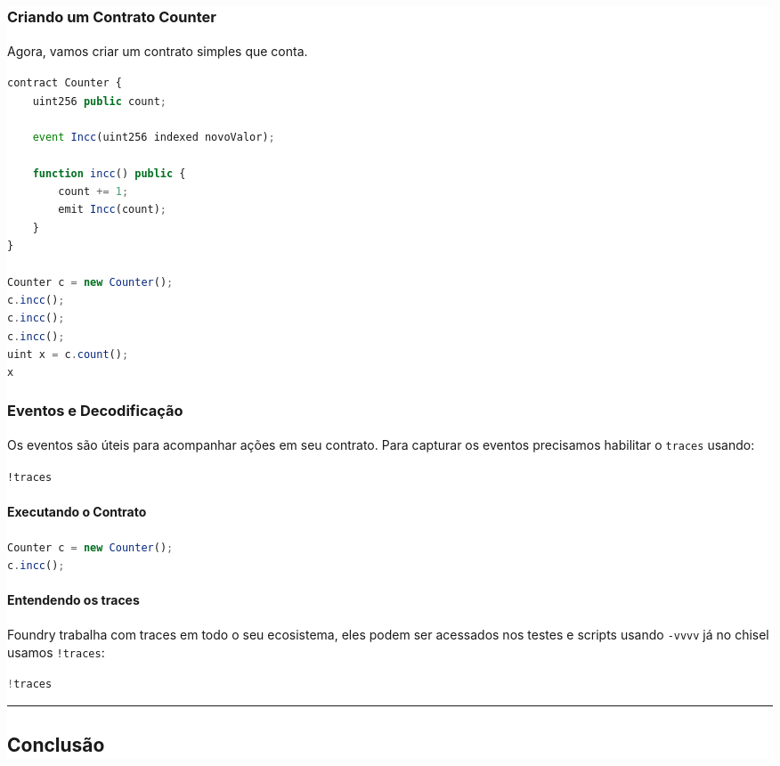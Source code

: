 ### Criando um Contrato Counter

Agora, vamos criar um contrato simples que conta.

```javascript
contract Counter {
    uint256 public count;

    event Incc(uint256 indexed novoValor);

    function incc() public {
        count += 1;
        emit Incc(count);
    }
}

Counter c = new Counter();
c.incc();
c.incc();
c.incc();
uint x = c.count();
x
```

### Eventos e Decodificação

Os eventos são úteis para acompanhar ações em seu contrato. Para capturar os eventos precisamos habilitar o `traces` usando:

```bash
!traces
```

#### Executando o Contrato

```javascript
Counter c = new Counter();
c.incc();
```

#### Entendendo os traces

Foundry trabalha com traces em todo o seu ecosistema, eles podem ser acessados nos testes e scripts usando `-vvvv` já no chisel usamos `!traces`:

```javascript
!traces


```

---

## Conclusão
